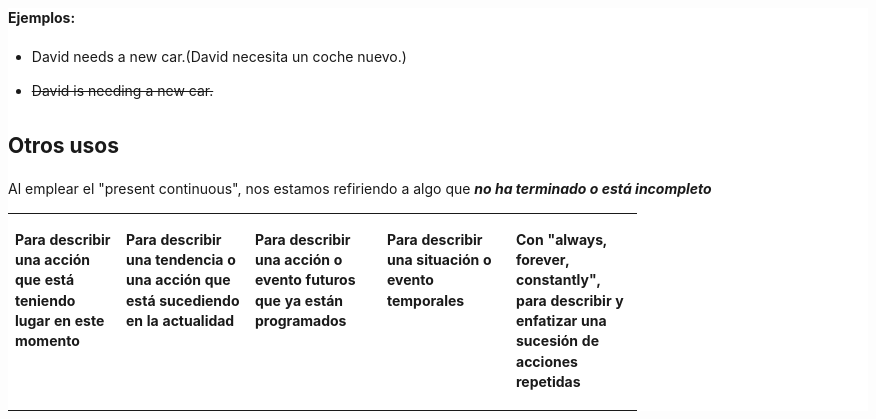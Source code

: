 </td>

</tr>

</tbody>

</table>



#### Ejemplos:

* David needs a new car.(David necesita un coche nuevo.)

* <strike>David is needing a new car.</strike>

</td>

</tr>

</tbody>

</table>

## Otros usos

Al emplear el "present continuous", nos estamos refiriendo a algo que _**no ha terminado o está incompleto**_

<table><colgroup><col width="111"> <col width="115"> <col width="118"> <col width="115"> <col width="114"></colgroup>

<tbody>

<tr>

<td>

**Para describir una acción que está teniendo lugar en este momento**

</td>

<td width="115">

**Para describir una tendencia o una acción que está sucediendo en la actualidad**

</td>

<td width="118">

**Para describir una acción o evento futuros que ya están programados**

</td>

<td width="115">

**Para describir una situación o evento temporales**

</td>

<td width="114">

**Con "always, forever, constantly", para describir y enfatizar una sucesión de acciones repetidas**
